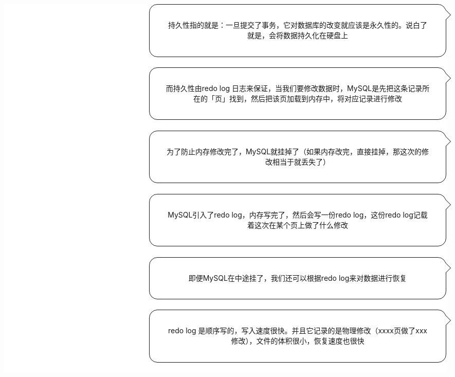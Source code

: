  

<div align="right"><div style="width: 60%; border-style: solid; border-width: 1px; border-radius: 16px; position: relative; padding:30px; text-align:center"><span style="width: 0px; height: 0px; border-style: solid; border-color: transparent transparent transparent black; border-width: 10px; position: absolute; top: 10px; right: -20px;"></span><span style="width: 0px; height: 0px; border-style: solid; border-color: transparent transparent transparent white; border-width: 10px; position: absolute; top: 10px; right: -19px"></span>
持久性指的就是：一旦提交了事务，它对数据库的改变就应该是永久性的。说白了就是，会将数据持久化在硬盘上
</div></div><br/>

 

<div align="right"><div style="width: 60%; border-style: solid; border-width: 1px; border-radius: 16px; position: relative; padding:30px; text-align:center"><span style="width: 0px; height: 0px; border-style: solid; border-color: transparent transparent transparent black; border-width: 10px; position: absolute; top: 10px; right: -20px;"></span><span style="width: 0px; height: 0px; border-style: solid; border-color: transparent transparent transparent white; border-width: 10px; position: absolute; top: 10px; right: -19px"></span>
而持久性由redo log 日志来保证，当我们要修改数据时，MySQL是先把这条记录所在的「页」找到，然后把该页加载到内存中，将对应记录进行修改
</div></div><br/>

 

<div align="right"><div style="width: 60%; border-style: solid; border-width: 1px; border-radius: 16px; position: relative; padding:30px; text-align:center"><span style="width: 0px; height: 0px; border-style: solid; border-color: transparent transparent transparent black; border-width: 10px; position: absolute; top: 10px; right: -20px;"></span><span style="width: 0px; height: 0px; border-style: solid; border-color: transparent transparent transparent white; border-width: 10px; position: absolute; top: 10px; right: -19px"></span>
为了防止内存修改完了，MySQL就挂掉了（如果内存改完，直接挂掉，那这次的修改相当于就丢失了）
</div></div><br/>

 

<div align="right"><div style="width: 60%; border-style: solid; border-width: 1px; border-radius: 16px; position: relative; padding:30px; text-align:center"><span style="width: 0px; height: 0px; border-style: solid; border-color: transparent transparent transparent black; border-width: 10px; position: absolute; top: 10px; right: -20px;"></span><span style="width: 0px; height: 0px; border-style: solid; border-color: transparent transparent transparent white; border-width: 10px; position: absolute; top: 10px; right: -19px"></span>
MySQL引入了redo log，内存写完了，然后会写一份redo log，这份redo log记载着这次在某个页上做了什么修改
</div></div><br/>

 

<div align="right"><div style="width: 60%; border-style: solid; border-width: 1px; border-radius: 16px; position: relative; padding:30px; text-align:center"><span style="width: 0px; height: 0px; border-style: solid; border-color: transparent transparent transparent black; border-width: 10px; position: absolute; top: 10px; right: -20px;"></span><span style="width: 0px; height: 0px; border-style: solid; border-color: transparent transparent transparent white; border-width: 10px; position: absolute; top: 10px; right: -19px"></span>
即便MySQL在中途挂了，我们还可以根据redo log来对数据进行恢复
</div></div><br/>

 

<div align="right"><div style="width: 60%; border-style: solid; border-width: 1px; border-radius: 16px; position: relative; padding:30px; text-align:center"><span style="width: 0px; height: 0px; border-style: solid; border-color: transparent transparent transparent black; border-width: 10px; position: absolute; top: 10px; right: -20px;"></span><span style="width: 0px; height: 0px; border-style: solid; border-color: transparent transparent transparent white; border-width: 10px; position: absolute; top: 10px; right: -19px"></span>
redo log 是顺序写的，写入速度很快。并且它记录的是物理修改（xxxx页做了xxx修改），文件的体积很小，恢复速度也很快
</div></div><br/>
